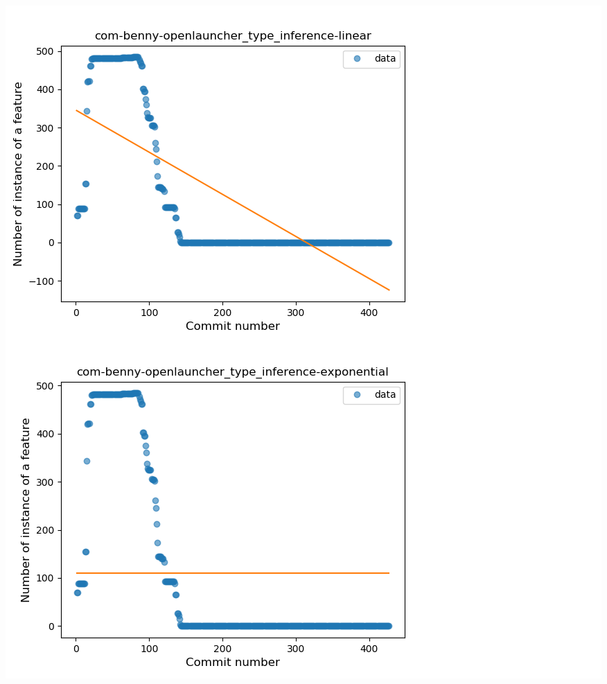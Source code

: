 ![com-benny-openlauncher T2](../plots/com-benny-openlauncher_type_inference_T2.png)
![com-benny-openlauncher T5](../plots/com-benny-openlauncher_type_inference_T5.png)